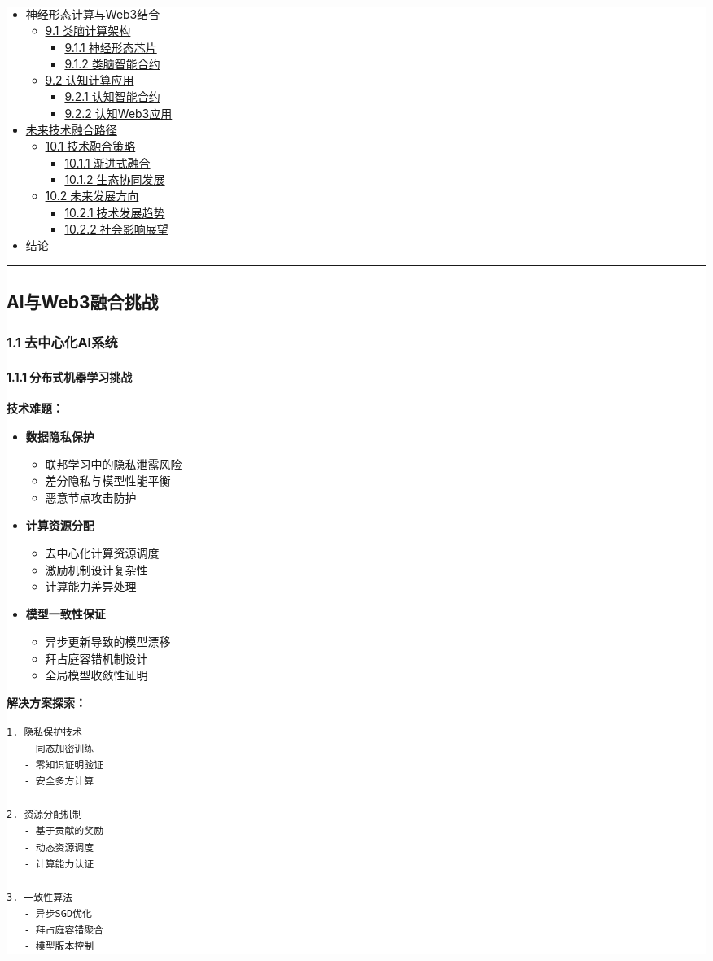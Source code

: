   - [神经形态计算与Web3结合](#神经形态计算与web3结合)
    - [9.1 类脑计算架构](#91-类脑计算架构)
      - [9.1.1 神经形态芯片](#911-神经形态芯片)
      - [9.1.2 类脑智能合约](#912-类脑智能合约)
    - [9.2 认知计算应用](#92-认知计算应用)
      - [9.2.1 认知智能合约](#921-认知智能合约)
      - [9.2.2 认知Web3应用](#922-认知web3应用)
  - [未来技术融合路径](#未来技术融合路径)
    - [10.1 技术融合策略](#101-技术融合策略)
      - [10.1.1 渐进式融合](#1011-渐进式融合)
      - [10.1.2 生态协同发展](#1012-生态协同发展)
    - [10.2 未来发展方向](#102-未来发展方向)
      - [10.2.1 技术发展趋势](#1021-技术发展趋势)
      - [10.2.2 社会影响展望](#1022-社会影响展望)
  - [结论](#结论)

---

## AI与Web3融合挑战

### 1.1 去中心化AI系统

#### 1.1.1 分布式机器学习挑战

**技术难题：**

- **数据隐私保护**
  - 联邦学习中的隐私泄露风险
  - 差分隐私与模型性能平衡
  - 恶意节点攻击防护

- **计算资源分配**
  - 去中心化计算资源调度
  - 激励机制设计复杂性
  - 计算能力差异处理

- **模型一致性保证**
  - 异步更新导致的模型漂移
  - 拜占庭容错机制设计
  - 全局模型收敛性证明

**解决方案探索：**

```plaintext
1. 隐私保护技术
   - 同态加密训练
   - 零知识证明验证
   - 安全多方计算

2. 资源分配机制
   - 基于贡献的奖励
   - 动态资源调度
   - 计算能力认证

3. 一致性算法
   - 异步SGD优化
   - 拜占庭容错聚合
   - 模型版本控制
```
